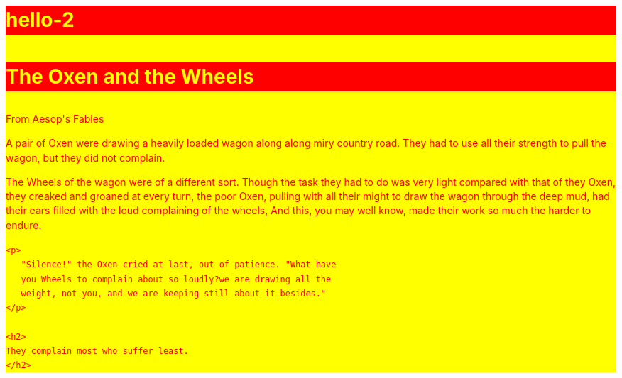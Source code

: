 # hello-2
<!DOCTYPE HTML>
<html lang="en-US">
  <head>
      <meta charset="UTF-8">
      <title>basicColors.html</title>
      <style type = "text/css">
        body {
          color: red;
          background-color: yellow;
        }
        h1{ 
          color:yellow;
          background-color: red
        }
    </style>
  
    
  
  
  </head>
  <body>
    <title>The Oxen and the Wheels</title>
  <h1>The Oxen and the Wheels
  <h2></h1>From Aesop's Fables</h2> 
    
  <p>
      A pair of Oxen were drawing a heavily loaded wagon along along
      miry country road. They had to use all their strength to pull
      the wagon, but they did not complain.
  <p>
    
  <p>
      The Wheels of the wagon were of a different sort. Though the
      task they had to do was very light compared with that of they
      Oxen, they creaked and groaned at every turn, the poor Oxen,
      pulling with all their might to draw the wagon through the
      deep mud, had their ears filled with the loud complaining of
      the wheels, And this, you may well know, made their work so
      much the harder to endure.
    </p>
    
    <p>
       "Silence!" the Oxen cried at last, out of patience. "What have
       you Wheels to complain about so loudly?we are drawing all the 
       weight, not you, and we are keeping still about it besides."
    </p>
    
    <h2>
    They complain most who suffer least.  
    </h2>
  
  </body>
</html>
